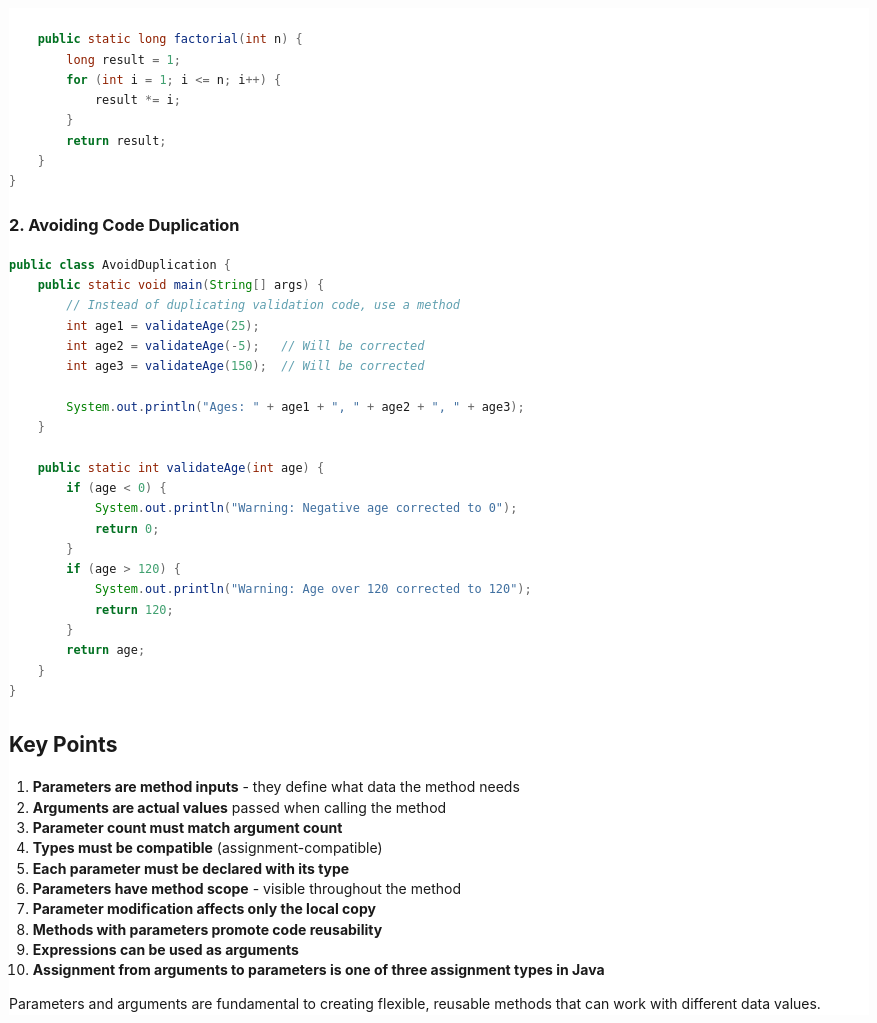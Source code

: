 ```java
    
    public static long factorial(int n) {
        long result = 1;
        for (int i = 1; i <= n; i++) {
            result *= i;
        }
        return result;
    }
}
```

### 2. Avoiding Code Duplication
```java
public class AvoidDuplication {
    public static void main(String[] args) {
        // Instead of duplicating validation code, use a method
        int age1 = validateAge(25);
        int age2 = validateAge(-5);   // Will be corrected
        int age3 = validateAge(150);  // Will be corrected
        
        System.out.println("Ages: " + age1 + ", " + age2 + ", " + age3);
    }
    
    public static int validateAge(int age) {
        if (age < 0) {
            System.out.println("Warning: Negative age corrected to 0");
            return 0;
        }
        if (age > 120) {
            System.out.println("Warning: Age over 120 corrected to 120");
            return 120;
        }
        return age;
    }
}
```

## Key Points

1. **Parameters are method inputs** - they define what data the method needs
2. **Arguments are actual values** passed when calling the method
3. **Parameter count must match argument count**
4. **Types must be compatible** (assignment-compatible)
5. **Each parameter must be declared with its type**
6. **Parameters have method scope** - visible throughout the method
7. **Parameter modification affects only the local copy**
8. **Methods with parameters promote code reusability**
9. **Expressions can be used as arguments**
10. **Assignment from arguments to parameters is one of three assignment types in Java**

Parameters and arguments are fundamental to creating flexible, reusable methods that can work with different data values.
